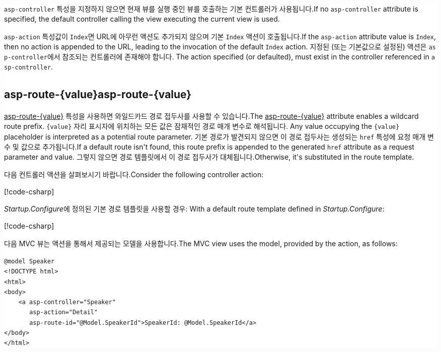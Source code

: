 <span data-ttu-id="b37d3-122">`asp-controller` 특성을 지정하지 않으면 현재 뷰를 실행 중인 뷰를 호출하는 기본 컨트롤러가 사용됩니다.</span><span class="sxs-lookup"><span data-stu-id="b37d3-122">If no `asp-controller` attribute is specified, the default controller calling the view executing the current view is used.</span></span>

<span data-ttu-id="b37d3-123">`asp-action` 특성값이 `Index`면 URL에 아무런 액션도 추가되지 않으며 기본 `Index` 액션이 호출됩니다.</span><span class="sxs-lookup"><span data-stu-id="b37d3-123">If the `asp-action` attribute value is `Index`, then no action is appended to the URL, leading to the invocation of the default `Index` action.</span></span> <span data-ttu-id="b37d3-124">지정된 (또는 기본값으로 설정된) 액션은 `asp-controller`에서 참조되는 컨트롤러에 존재해야 합니다. </span><span class="sxs-lookup"><span data-stu-id="b37d3-124">The action specified (or defaulted), must exist in the controller referenced in `asp-controller`.</span></span>

## <a name="asp-route-value"></a><span data-ttu-id="b37d3-125">asp-route-{value}</span><span class="sxs-lookup"><span data-stu-id="b37d3-125">asp-route-{value}</span></span>

<span data-ttu-id="b37d3-126">[asp-route-{value}](xref:Microsoft.AspNetCore.Mvc.TagHelpers.AnchorTagHelper.RouteValues*) 특성을 사용하면 와일드카드 경로 접두사를 사용할 수 있습니다.</span><span class="sxs-lookup"><span data-stu-id="b37d3-126">The [asp-route-{value}](xref:Microsoft.AspNetCore.Mvc.TagHelpers.AnchorTagHelper.RouteValues*) attribute enables a wildcard route prefix.</span></span> <span data-ttu-id="b37d3-127">`{value}` 자리 표시자에 위치하는 모든 값은 잠재적인 경로 매개 변수로 해석됩니다. </span><span class="sxs-lookup"><span data-stu-id="b37d3-127">Any value occupying the `{value}` placeholder is interpreted as a potential route parameter.</span></span> <span data-ttu-id="b37d3-128">기본 경로가 발견되지 않으면 이 경로 접두사는 생성되는 `href` 특성에 요청 매개 변수 및 값으로 추가됩니다.</span><span class="sxs-lookup"><span data-stu-id="b37d3-128">If a default route isn't found, this route prefix is appended to the generated `href` attribute as a request parameter and value.</span></span> <span data-ttu-id="b37d3-129">그렇지 않으면 경로 템플릿에서 이 경로 접두사가 대체됩니다.</span><span class="sxs-lookup"><span data-stu-id="b37d3-129">Otherwise, it's substituted in the route template.</span></span>

<span data-ttu-id="b37d3-130">다음 컨트롤러 액션을 살펴보시기 바랍니다.</span><span class="sxs-lookup"><span data-stu-id="b37d3-130">Consider the following controller action:</span></span>

[!code-csharp[](samples/TagHelpersBuiltIn/Controllers/BuiltInTagController.cs?name=snippet_AnchorTagHelperAction)]

<span data-ttu-id="b37d3-131">*Startup.Configure*에 정의된 기본 경로 템플릿을 사용할 경우: </span><span class="sxs-lookup"><span data-stu-id="b37d3-131">With a default route template defined in *Startup.Configure*:</span></span>

[!code-csharp[](samples/TagHelpersBuiltIn/Startup.cs?name=snippet_UseMvc&highlight=8-10)]

<span data-ttu-id="b37d3-132">다음 MVC 뷰는 액션을 통해서 제공되는 모델을 사용합니다.</span><span class="sxs-lookup"><span data-stu-id="b37d3-132">The MVC view uses the model, provided by the action, as follows:</span></span>

```cshtml
@model Speaker
<!DOCTYPE html>
<html>
<body>
    <a asp-controller="Speaker"
       asp-action="Detail" 
       asp-route-id="@Model.SpeakerId">SpeakerId: @Model.SpeakerId</a>
</body>
</html>
```

